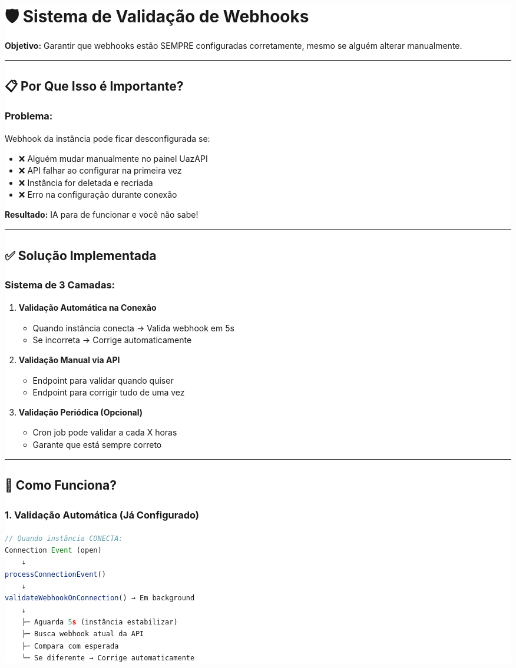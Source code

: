 # 🛡️ Sistema de Validação de Webhooks

**Objetivo:** Garantir que webhooks estão SEMPRE configuradas corretamente, mesmo se alguém alterar manualmente.

---

## 📋 Por Que Isso é Importante?

### **Problema:**

Webhook da instância pode ficar desconfigurada se:
- ❌ Alguém mudar manualmente no painel UazAPI
- ❌ API falhar ao configurar na primeira vez
- ❌ Instância for deletada e recriada
- ❌ Erro na configuração durante conexão

**Resultado:** IA para de funcionar e você não sabe!

---

## ✅ Solução Implementada

### **Sistema de 3 Camadas:**

1. **Validação Automática na Conexão**
   - Quando instância conecta → Valida webhook em 5s
   - Se incorreta → Corrige automaticamente

2. **Validação Manual via API**
   - Endpoint para validar quando quiser
   - Endpoint para corrigir tudo de uma vez

3. **Validação Periódica (Opcional)**
   - Cron job pode validar a cada X horas
   - Garante que está sempre correto

---

## 🔄 Como Funciona?

### **1. Validação Automática (Já Configurado)**

```typescript
// Quando instância CONECTA:
Connection Event (open)
    ↓
processConnectionEvent()
    ↓
validateWebhookOnConnection() → Em background
    ↓
    ├─ Aguarda 5s (instância estabilizar)
    ├─ Busca webhook atual da API
    ├─ Compara com esperada
    └─ Se diferente → Corrige automaticamente
```
